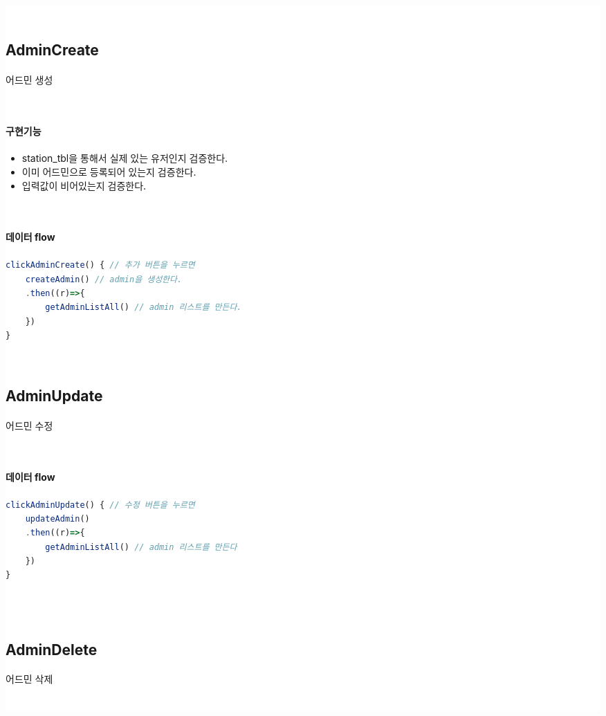 
<br/>

## AdminCreate

어드민 생성

<br/>

#### 구현기능

* station_tbl을 통해서 실제 있는 유저인지 검증한다.
* 이미 어드민으로 등록되어 있는지 검증한다.
* 입력값이 비어있는지 검증한다.

<br/>

#### 데이터 flow

```js
clickAdminCreate() { // 추가 버튼을 누르면
	createAdmin() // admin을 생성한다.
	.then((r)=>{
		getAdminListAll() // admin 리스트를 만든다.
	})
}
```

<br/>

## AdminUpdate

어드민 수정

<br/>

#### 데이터 flow

```js
clickAdminUpdate() { // 수정 버튼을 누르면
	updateAdmin()
	.then((r)=>{
		getAdminListAll() // admin 리스트를 만든다
	})
}
```

<br/>

<br/>

## AdminDelete

어드민 삭제

<br/>
